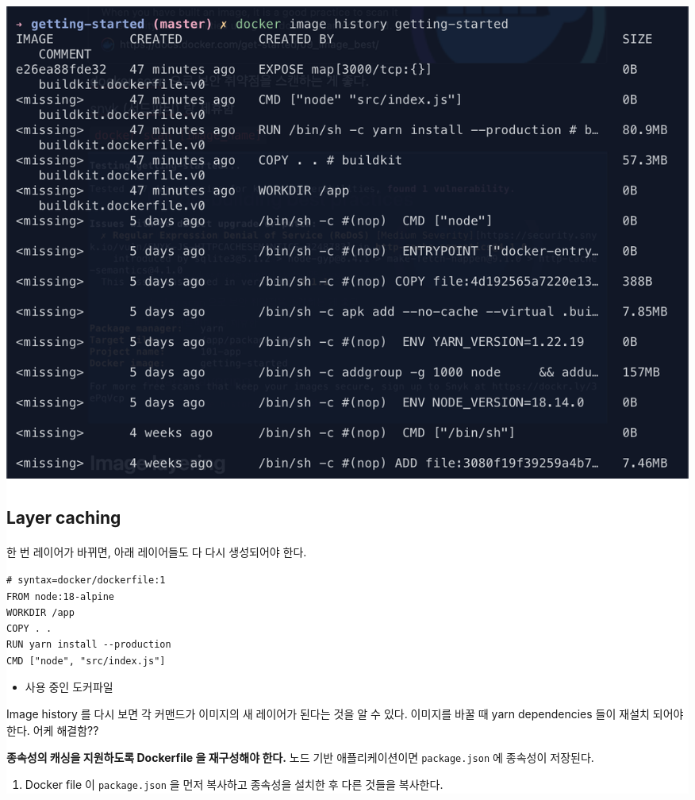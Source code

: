 ![Screenshot 2023-02-08 at 4.40.26 PM.png](pics/docker_simple/Screenshot_2023-02-08_at_4.40.26_PM.png)

## Layer caching

한 번 레이어가 바뀌면, 아래 레이어들도 다 다시 생성되어야 한다.

```docker
# syntax=docker/dockerfile:1
FROM node:18-alpine
WORKDIR /app
COPY . .
RUN yarn install --production
CMD ["node", "src/index.js"]
```

- 사용 중인 도커파일

Image history 를 다시 보면 각 커맨드가 이미지의 새 레이어가 된다는 것을 알 수 있다. 이미지를 바꿀 때 yarn dependencies 들이 재설치 되어야 한다. 어케 해결함??

**종속성의 캐싱을 지원하도록 Dockerfile 을 재구성해야 한다.** 노드 기반 애플리케이션이면 `package.json` 에 종속성이 저장된다.

1. Docker file 이 `package.json` 을 먼저 복사하고 종속성을 설치한 후 다른 것들을 복사한다.
